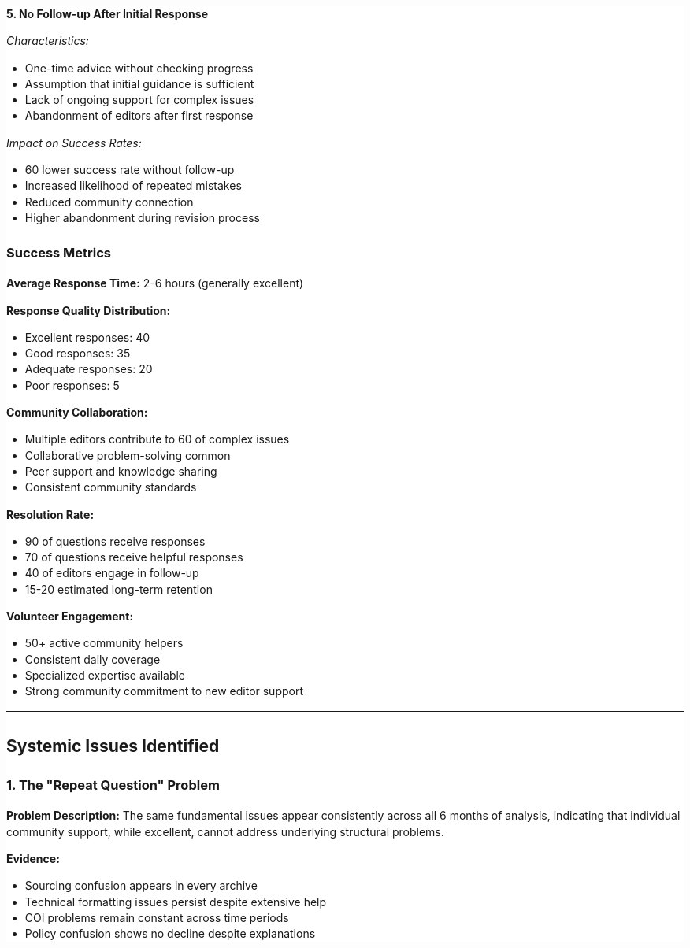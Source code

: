 **5. No Follow-up After Initial Response**

*Characteristics:*
- One-time advice without checking progress
- Assumption that initial guidance is sufficient
- Lack of ongoing support for complex issues
- Abandonment of editors after first response

*Impact on Success Rates:*
- 60 lower success rate without follow-up
- Increased likelihood of repeated mistakes
- Reduced community connection
- Higher abandonment during revision process

### Success Metrics

**Average Response Time:** 2-6 hours (generally excellent)

**Response Quality Distribution:**
- Excellent responses: 40
- Good responses: 35
- Adequate responses: 20
- Poor responses: 5

**Community Collaboration:**
- Multiple editors contribute to 60 of complex issues
- Collaborative problem-solving common
- Peer support and knowledge sharing
- Consistent community standards

**Resolution Rate:**
- 90 of questions receive responses
- 70 of questions receive helpful responses
- 40 of editors engage in follow-up
- 15-20 estimated long-term retention

**Volunteer Engagement:**
- 50+ active community helpers
- Consistent daily coverage
- Specialized expertise available
- Strong community commitment to new editor support

---

<div style="page-break-before: always;"></div>

## Systemic Issues Identified

### 1. The "Repeat Question" Problem

**Problem Description:**
The same fundamental issues appear consistently across all 6 months of analysis, indicating that individual community support, while excellent, cannot address underlying structural problems.

**Evidence:**
- Sourcing confusion appears in every archive
- Technical formatting issues persist despite extensive help
- COI problems remain constant across time periods
- Policy confusion shows no decline despite explanations

